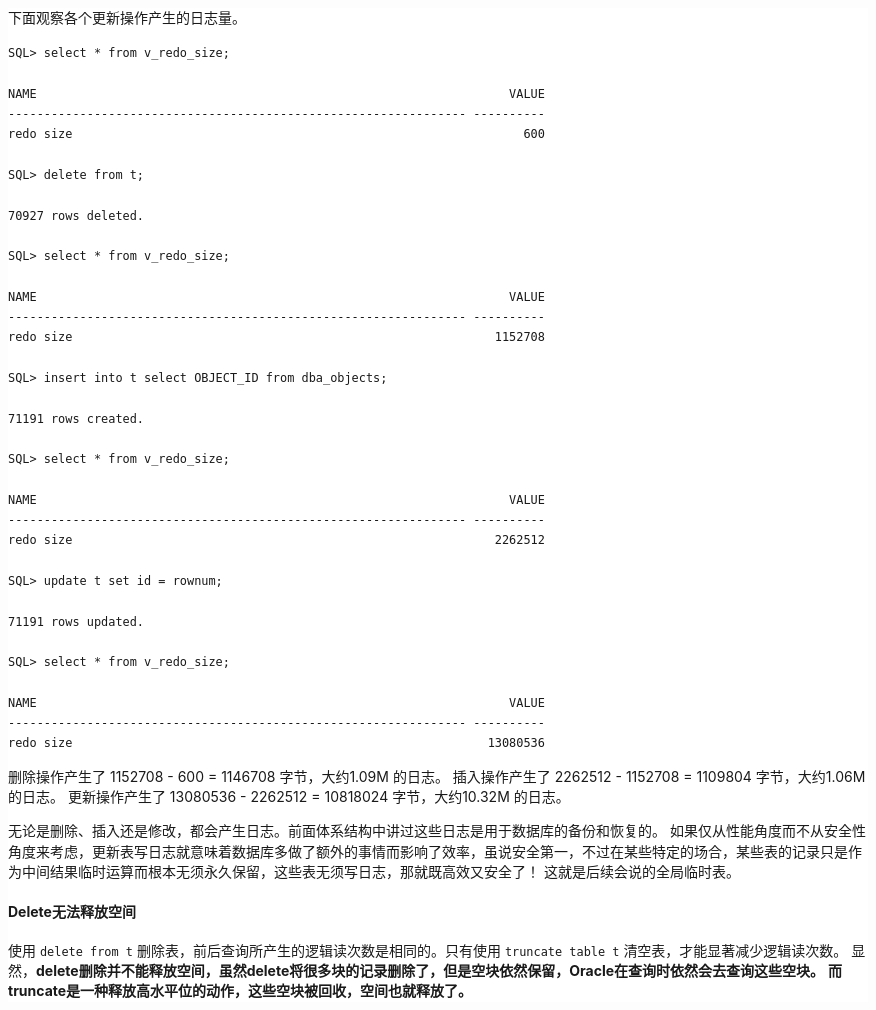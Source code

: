 下面观察各个更新操作产生的日志量。

~~~text
SQL> select * from v_redo_size;

NAME                                                                  VALUE
---------------------------------------------------------------- ----------
redo size                                                               600

SQL> delete from t;

70927 rows deleted.

SQL> select * from v_redo_size;

NAME                                                                  VALUE
---------------------------------------------------------------- ----------
redo size                                                           1152708

SQL> insert into t select OBJECT_ID from dba_objects;

71191 rows created.

SQL> select * from v_redo_size;

NAME                                                                  VALUE
---------------------------------------------------------------- ----------
redo size                                                           2262512

SQL> update t set id = rownum;

71191 rows updated.

SQL> select * from v_redo_size;

NAME                                                                  VALUE
---------------------------------------------------------------- ----------
redo size                                                          13080536
~~~

删除操作产生了 1152708 - 600 = 1146708 字节，大约1.09M 的日志。
插入操作产生了 2262512 - 1152708 = 1109804 字节，大约1.06M 的日志。
更新操作产生了 13080536 - 2262512 = 10818024 字节，大约10.32M 的日志。

无论是删除、插入还是修改，都会产生日志。前面体系结构中讲过这些日志是用于数据库的备份和恢复的。
如果仅从性能角度而不从安全性角度来考虑，更新表写日志就意味着数据库多做了额外的事情而影响了效率，虽说安全第一，不过在某些特定的场合，某些表的记录只是作为中间结果临时运算而根本无须永久保留，这些表无须写日志，那就既高效又安全了！
这就是后续会说的全局临时表。

#### Delete无法释放空间

使用 `delete from t` 删除表，前后查询所产生的逻辑读次数是相同的。只有使用 `truncate table t` 清空表，才能显著减少逻辑读次数。
显然，**delete删除并不能释放空间，虽然delete将很多块的记录删除了，但是空块依然保留，Oracle在查询时依然会去查询这些空块。**
**而truncate是一种释放高水平位的动作，这些空块被回收，空间也就释放了。**
